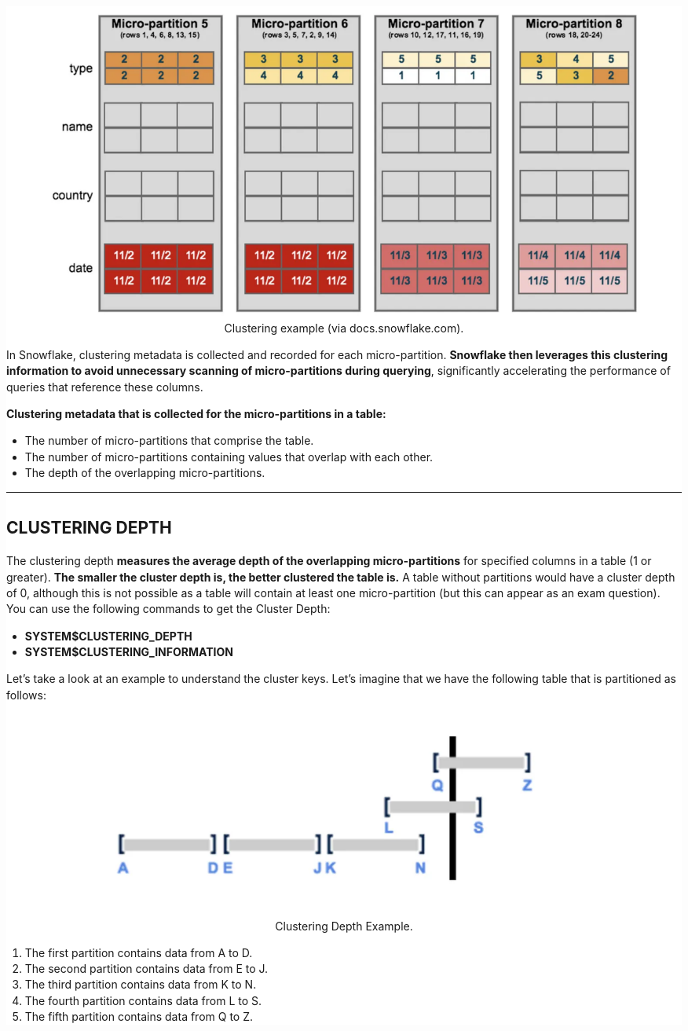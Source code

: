 <figure>
  <img
  src="./Assets/clustering_example.png"
  alt="Cloud provides Snowflake supports">
  <figcaption align = "center">Clustering example (via docs.snowflake.com).
</figcaption>
</figure>

In Snowflake, clustering metadata is collected and recorded for each micro-partition. <b>Snowflake then leverages this clustering information to avoid unnecessary scanning of micro-partitions during querying</b>, significantly accelerating the performance of queries that reference these columns.

<b>Clustering metadata that is collected for the micro-partitions in a table:</b>

<ul>
<li>The number of micro-partitions that comprise the table.</li>
<li>The number of micro-partitions containing values that overlap with each other.</li>
<li>The depth of the overlapping micro-partitions.</li>
</ul>

---

## CLUSTERING DEPTH

The clustering depth <b>measures the average depth of the overlapping micro-partitions</b> for specified columns in a table (1 or greater). <b>The smaller the cluster depth is, the better clustered the table is.</b> A table without partitions would have a cluster depth of 0, although this is not possible as a table will contain at least one micro-partition (but this can appear as an exam question). You can use the following commands to get the Cluster Depth:

<ul>
<li><b>SYSTEM$CLUSTERING_DEPTH</b></li>
<li><b>SYSTEM$CLUSTERING_INFORMATION</b></li>
</ul>
Let’s take a look at an example to understand the cluster keys. Let’s imagine that we have the following table that is partitioned as follows:

<figure>
  <img
  src="./Assets/clustering_depth_example.png"
  alt="Cloud provides Snowflake supports">
  <figcaption align = "center">Clustering Depth Example.
</figcaption>
</figure>

<ol>
<li>The first partition contains data from A to D.</li>
<li>The second partition contains data from E to J.</li>
<li>The third partition contains data from K to N.</li>
<li>The fourth partition contains data from L to S.</li>
<li>The fifth partition contains data from Q to Z.</li>
</ol>
